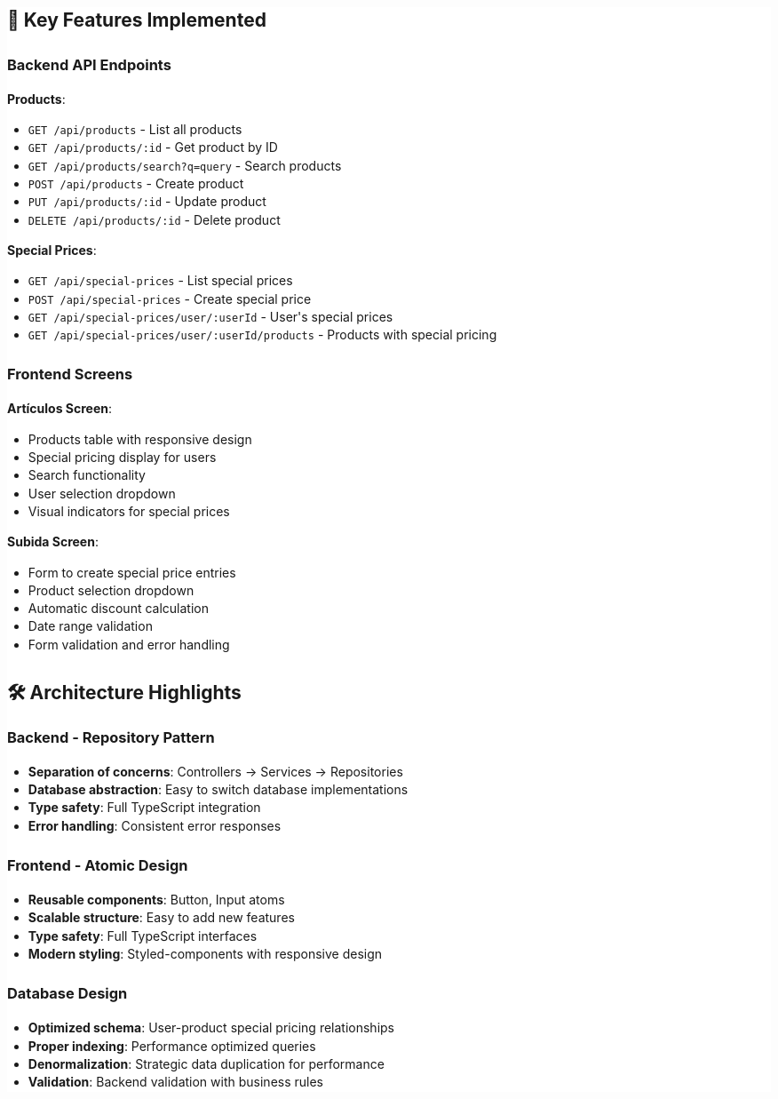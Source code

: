 ## 🎨 Key Features Implemented

### Backend API Endpoints

**Products**:
- `GET /api/products` - List all products
- `GET /api/products/:id` - Get product by ID
- `GET /api/products/search?q=query` - Search products
- `POST /api/products` - Create product
- `PUT /api/products/:id` - Update product
- `DELETE /api/products/:id` - Delete product

**Special Prices**:
- `GET /api/special-prices` - List special prices
- `POST /api/special-prices` - Create special price
- `GET /api/special-prices/user/:userId` - User's special prices
- `GET /api/special-prices/user/:userId/products` - Products with special pricing

### Frontend Screens

**Artículos Screen**:
- Products table with responsive design
- Special pricing display for users
- Search functionality
- User selection dropdown
- Visual indicators for special prices

**Subida Screen**:
- Form to create special price entries
- Product selection dropdown
- Automatic discount calculation
- Date range validation
- Form validation and error handling

## 🛠 Architecture Highlights

### Backend - Repository Pattern
- **Separation of concerns**: Controllers → Services → Repositories
- **Database abstraction**: Easy to switch database implementations
- **Type safety**: Full TypeScript integration
- **Error handling**: Consistent error responses

### Frontend - Atomic Design
- **Reusable components**: Button, Input atoms
- **Scalable structure**: Easy to add new features
- **Type safety**: Full TypeScript interfaces
- **Modern styling**: Styled-components with responsive design

### Database Design
- **Optimized schema**: User-product special pricing relationships
- **Proper indexing**: Performance optimized queries
- **Denormalization**: Strategic data duplication for performance
- **Validation**: Backend validation with business rules
